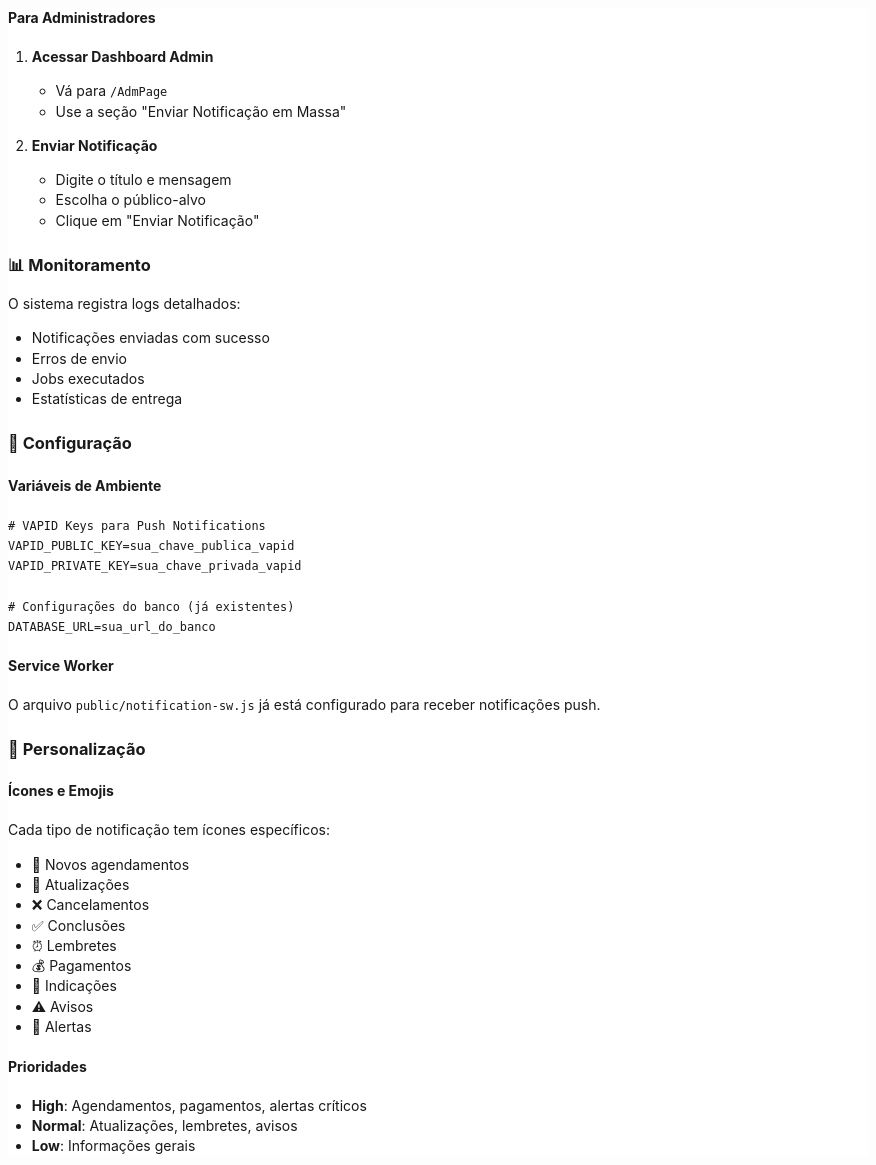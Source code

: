 #### Para Administradores

1. **Acessar Dashboard Admin**
   - Vá para `/AdmPage`
   - Use a seção "Enviar Notificação em Massa"

2. **Enviar Notificação**
   - Digite o título e mensagem
   - Escolha o público-alvo
   - Clique em "Enviar Notificação"

### 📊 **Monitoramento**

O sistema registra logs detalhados:
- Notificações enviadas com sucesso
- Erros de envio
- Jobs executados
- Estatísticas de entrega

### 🔧 **Configuração**

#### Variáveis de Ambiente
```env
# VAPID Keys para Push Notifications
VAPID_PUBLIC_KEY=sua_chave_publica_vapid
VAPID_PRIVATE_KEY=sua_chave_privada_vapid

# Configurações do banco (já existentes)
DATABASE_URL=sua_url_do_banco
```

#### Service Worker
O arquivo `public/notification-sw.js` já está configurado para receber notificações push.

### 🎨 **Personalização**

#### Ícones e Emojis
Cada tipo de notificação tem ícones específicos:
- 🎉 Novos agendamentos
- 📝 Atualizações
- ❌ Cancelamentos
- ✅ Conclusões
- ⏰ Lembretes
- 💰 Pagamentos
- 🎁 Indicações
- ⚠️ Avisos
- 🚨 Alertas

#### Prioridades
- **High**: Agendamentos, pagamentos, alertas críticos
- **Normal**: Atualizações, lembretes, avisos
- **Low**: Informações gerais

